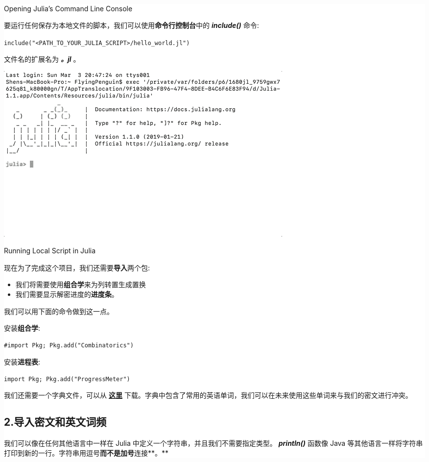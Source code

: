 
Opening Julia’s Command Line Console

要运行任何保存为本地文件的脚本，我们可以使用**命令行控制台**中的 ***include()*** 命令:

```
include("<PATH_TO_YOUR_JULIA_SCRIPT>/hello_world.jl")
```

文件名的扩展名为 ***。jl*** 。

![](img/12045da48fa55b9aec5937b8e6adb458.png)

Running Local Script in Julia

现在为了完成这个项目，我们还需要**导入**两个包:

*   我们将需要使用**组合学**来为列转置生成置换
*   我们需要显示解密进度的**进度条**。

我们可以用下面的命令做到这一点。

安装**组合学**:

```
#import Pkg; Pkg.add("Combinatorics")
```

安装**进程表**:

```
import Pkg; Pkg.add("ProgressMeter")
```

我们还需要一个字典文件，可以从 [**这里**](https://github.com/first20hours/google-10000-english/blob/master/google-10000-english.txt) 下载。字典中包含了常用的英语单词，我们可以在未来使用这些单词来与我们的密文进行冲突。

## 2.导入密文和英文词频

我们可以像在任何其他语言中一样在 Julia 中定义一个字符串，并且我们不需要指定类型。 ***println()*** 函数像 Java 等其他语言一样将字符串打印到新的一行。字符串用逗号**而不是加号**连接**。**
